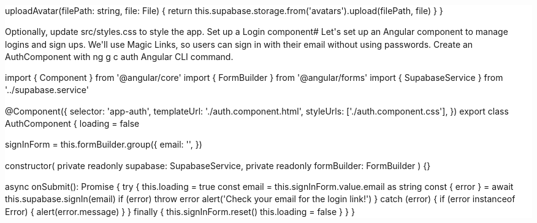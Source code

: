   uploadAvatar(filePath: string, file: File) {
    return this.supabase.storage.from('avatars').upload(filePath, file)
  }
}


Optionally, update src/styles.css to style the app.
Set up a Login component#
Let's set up an Angular component to manage logins and sign ups. We'll use Magic Links, so users can sign in with their email without using passwords. Create an AuthComponent with ng g c auth Angular CLI command.


import { Component } from '@angular/core'
import { FormBuilder } from '@angular/forms'
import { SupabaseService } from '../supabase.service'


@Component({
  selector: 'app-auth',
  templateUrl: './auth.component.html',
  styleUrls: ['./auth.component.css'],
})
export class AuthComponent {
  loading = false


  signInForm = this.formBuilder.group({
    email: '',
  })


  constructor(
    private readonly supabase: SupabaseService,
    private readonly formBuilder: FormBuilder
  ) {}


  async onSubmit(): Promise<void> {
    try {
      this.loading = true
      const email = this.signInForm.value.email as string
      const { error } = await this.supabase.signIn(email)
      if (error) throw error
      alert('Check your email for the login link!')
    } catch (error) {
      if (error instanceof Error) {
        alert(error.message)
      }
    } finally {
      this.signInForm.reset()
      this.loading = false
    }
  }
}

